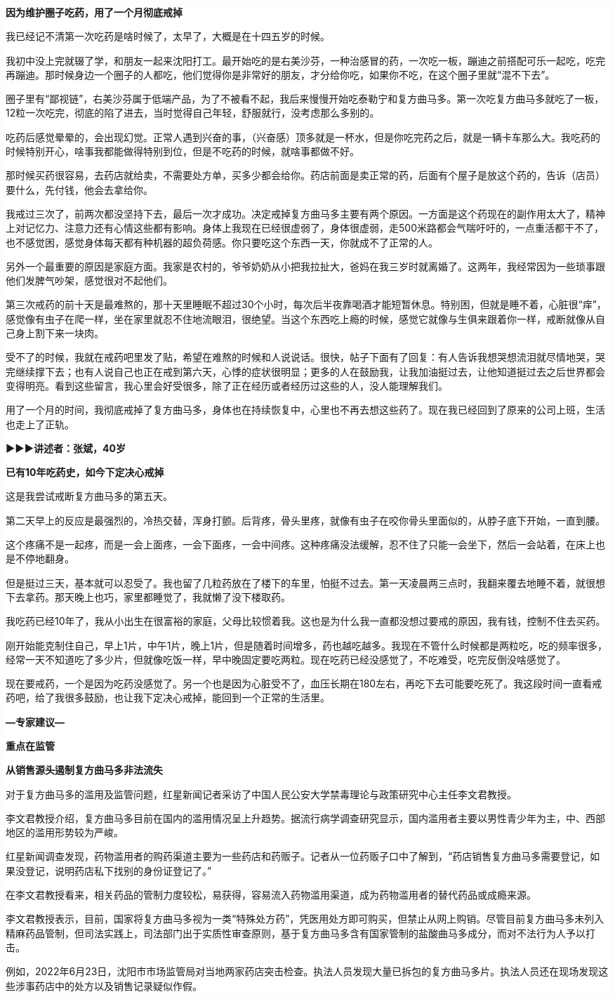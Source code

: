 **因为维护圈子吃药，用了一个月彻底戒掉**

我已经记不清第一次吃药是啥时候了，太早了，大概是在十四五岁的时候。

我初中没上完就辍了学，和朋友一起来沈阳打工。最开始吃的是右美沙芬，一种治感冒的药，一次吃一板，蹦迪之前搭配可乐一起吃，吃完再蹦迪。那时候身边一个圈子的人都吃，他们觉得你是非常好的朋友，才分给你吃，如果你不吃，在这个圈子里就“混不下去”。

圈子里有“鄙视链”，右美沙芬属于低端产品，为了不被看不起，我后来慢慢开始吃泰勒宁和复方曲马多。第一次吃复方曲马多就吃了一板，12粒一次吃完，彻底的陷了进去，当时觉得自己年轻，舒服就行，没考虑那么多别的。

吃药后感觉晕晕的，会出现幻觉。正常人遇到兴奋的事，（兴奋感）顶多就是一杯水，但是你吃完药之后，就是一辆卡车那么大。我吃药的时候特别开心，啥事我都能做得特别到位，但是不吃药的时候，就啥事都做不好。

那时候买药很容易，去药店就给卖，不需要处方单，买多少都会给你。药店前面是卖正常的药，后面有个屋子是放这个药的，告诉（店员）要什么，先付钱，他会去拿给你。

我戒过三次了，前两次都没坚持下去，最后一次才成功。决定戒掉复方曲马多主要有两个原因。一方面是这个药现在的副作用太大了，精神上对记忆力、注意力还有心情这些都有影响。身体上我现在已经很虚弱了，身体很虚弱，走500米路都会气喘吁吁的，一点重活都干不了，也不感觉困，感觉身体每天都有种机器的超负荷感。你只要吃这个东西一天，你就成不了正常的人。

另外一个最重要的原因是家庭方面。我家是农村的，爷爷奶奶从小把我拉扯大，爸妈在我三岁时就离婚了。这两年，我经常因为一些琐事跟他们发脾气吵架，感觉很对不起他们。

第三次戒药的前十天是最难熬的，那十天里睡眠不超过30个小时，每次后半夜靠喝酒才能短暂休息。特别困，但就是睡不着，心脏很“痒”，感觉像有虫子在爬一样，坐在家里就忍不住地流眼泪，很绝望。当这个东西吃上瘾的时候，感觉它就像与生俱来跟着你一样，戒断就像从自己身上割下来一块肉。

受不了的时候，我就在戒药吧里发了贴，希望在难熬的时候和人说说话。很快，帖子下面有了回复：有人告诉我想哭想流泪就尽情地哭，哭完继续撑下去；也有人说自己也正在戒到第六天，心悸的症状很明显；更多的人在鼓励我，让我加油挺过去，让他知道挺过去之后世界都会变得明亮。看到这些留言，我心里会好受很多，除了正在经历或者经历过这些的人，没人能理解我们。

用了一个月的时间，我彻底戒掉了复方曲马多，身体也在持续恢复中，心里也不再去想这些药了。现在我已经回到了原来的公司上班，生活也走上了正轨。

**▶▶▶讲述者：张斌，40岁**

**已有10年吃药史，如今下定决心戒掉**

这是我尝试戒断复方曲马多的第五天。

第二天早上的反应是最强烈的，冷热交替，浑身打颤。后背疼，骨头里疼，就像有虫子在咬你骨头里面似的，从脖子底下开始，一直到腰。

这个疼痛不是一起疼，而是一会上面疼，一会下面疼，一会中间疼。这种疼痛没法缓解，忍不住了只能一会坐下，然后一会站着，在床上也是不停地翻身。

但是挺过三天，基本就可以忍受了。我也留了几粒药放在了楼下的车里，怕挺不过去。第一天凌晨两三点时，我翻来覆去地睡不着，就很想下去拿药。那天晚上也巧，家里都睡觉了，我就懒了没下楼取药。

我吃药已经10年了，我从小出生在很富裕的家庭，父母比较惯着我。这也是为什么我一直都没想过要戒的原因，我有钱，控制不住去买药。

刚开始能克制住自己，早上1片，中午1片，晚上1片，但是随着时间增多，药也越吃越多。我现在不管什么时候都是两粒吃，吃的频率很多，经常一天不知道吃了多少片，但就像吃饭一样，早中晚固定要吃两粒。现在吃药已经没感觉了，不吃难受，吃完反倒没啥感觉了。

现在要戒药，一个是因为吃药没感觉了。另一个也是因为心脏受不了，血压长期在180左右，再吃下去可能要吃死了。我这段时间一直看戒药吧，给了我很多鼓励，也让我下定决心戒掉，能回到一个正常的生活里。

**—专家建议—**

**重点在监管**

**从销售源头遏制复方曲马多非法流失**

对于复方曲马多的滥用及监管问题，红星新闻记者采访了中国人民公安大学禁毒理论与政策研究中心主任李文君教授。

李文君教授介绍，复方曲马多目前在国内的滥用情况呈上升趋势。据流行病学调查研究显示，国内滥用者主要以男性青少年为主，中、西部地区的滥用形势较为严峻。

红星新闻调查发现，药物滥用者的购药渠道主要为一些药店和药贩子。记者从一位药贩子口中了解到，“药店销售复方曲马多需要登记，如果没登记，说明药店私下找别的身份证登记了。”

在李文君教授看来，相关药品的管制力度较松，易获得，容易流入药物滥用渠道，成为药物滥用者的替代药品或成瘾来源。

李文君教授表示，目前，国家将复方曲马多视为一类“特殊处方药”，凭医用处方即可购买，但禁止从网上购销。尽管目前复方曲马多未列入精麻药品管制，但司法实践上，司法部门出于实质性审查原则，基于复方曲马多含有国家管制的盐酸曲马多成分，而对不法行为人予以打击。

例如，2022年6月23日，沈阳市市场监管局对当地两家药店突击检查。执法人员发现大量已拆包的复方曲马多片。执法人员还在现场发现这些涉事药店中的处方以及销售记录疑似作假。
